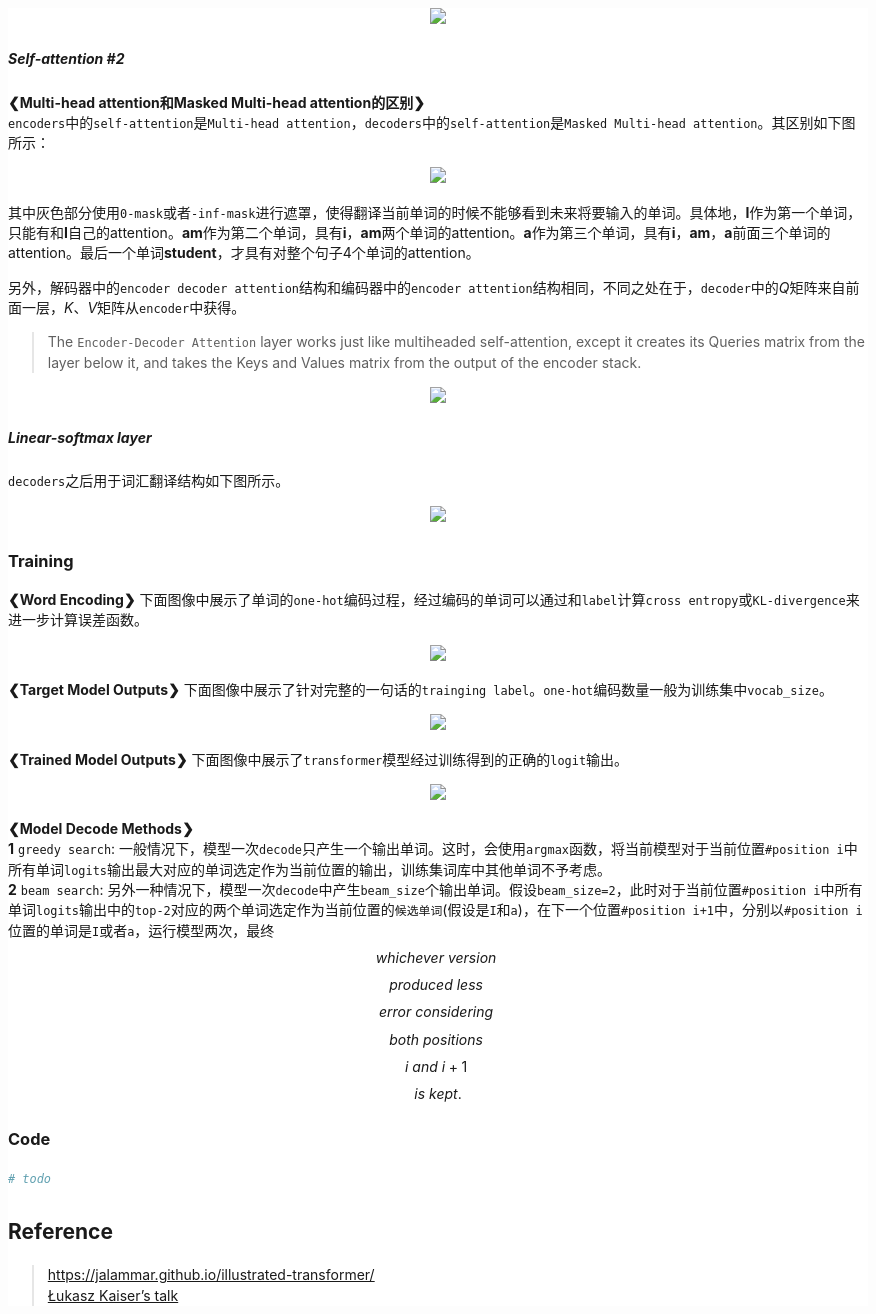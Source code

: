 <center><img src="/img/in-post/transformer/decoder1.gif" width="80%"></center>

##### Self-attention #2
**❮Multi-head attention和Masked Multi-head attention的区别❯** <br>
`encoders`中的`self-attention`是`Multi-head attention`，`decoders`中的`self-attention`是`Masked Multi-head attention`。其区别如下图所示：

<center><img src="/img/in-post/transformer/self_attention_differ.pdf" width="60%"></center>

其中灰色部分使用`0-mask`或者`-inf-mask`进行遮罩，使得翻译当前单词的时候不能够看到未来将要输入的单词。具体地，**I**作为第一个单词，只能有和**I**自己的attention。**am**作为第二个单词，具有**i**，**am**两个单词的attention。**a**作为第三个单词，具有**i**，**am**，**a**前面三个单词的attention。最后一个单词**student**，才具有对整个句子4个单词的attention。

另外，解码器中的`encoder decoder attention`结构和编码器中的`encoder attention`结构相同，不同之处在于，`decoder`中的$Q$矩阵来自前面一层，$K$、$V$矩阵从`encoder`中获得。
> The `Encoder-Decoder Attention` layer works just like multiheaded self-attention, except it creates its Queries matrix from the layer below it, and takes the Keys and Values matrix from the output of the encoder stack.

<center><img src="/img/in-post/transformer/self_attention_masked.pdf" width="60%"></center>

##### Linear-softmax layer
`decoders`之后用于词汇翻译结构如下图所示。
<center><img src="/img/in-post/transformer/linear_softmax.pdf" width="60%"></center>

### Training
**❮Word Encoding❯** 下面图像中展示了单词的`one-hot`编码过程，经过编码的单词可以通过和`label`计算`cross entropy`或`KL-divergence`来进一步计算误差函数。
<center><img src="/img/in-post/transformer/output_encode2.pdf" width="80%"></center>

**❮Target Model Outputs❯** 下面图像中展示了针对完整的一句话的`trainging label`。`one-hot`编码数量一般为训练集中`vocab_size`。
<center><img src="/img/in-post/transformer/output_target.pdf" width="40%"></center>

**❮Trained Model Outputs❯** 下面图像中展示了`transformer`模型经过训练得到的正确的`logit`输出。
<center><img src="/img/in-post/transformer/output_logit.pdf" width="40%"></center>

**❮Model Decode Methods❯** <br>
**1** `greedy search`: 一般情况下，模型一次`decode`只产生一个输出单词。这时，会使用`argmax`函数，将当前模型对于当前位置`#position i`中所有单词`logits`输出最大对应的单词选定作为当前位置的输出，训练集词库中其他单词不予考虑。<br>
**2** `beam search`: 另外一种情况下，模型一次`decode`中产生`beam_size`个输出单词。假设`beam_size=2`，此时对于当前位置`#position i`中所有单词`logits`输出中的`top-2`对应的两个单词选定作为当前位置的`候选单词`(假设是`I`和`a`)，在下一个位置`#position i+1`中，分别以`#position i`位置的单词是`I`或者`a`，运行模型两次，最终$$whichever\ version\ $$$$produced\ less\ $$$$error\ considering\ $$$$both\ positions\ $$$$i\ and\ i+1\ $$$$is\ kept.$$

### Code
```python
# todo
```

## Reference
> https://jalammar.github.io/illustrated-transformer/ <br>
> [Łukasz Kaiser’s talk](https://www.youtube.com/watch?v=rBCqOTEfxvg) <br>
> 
